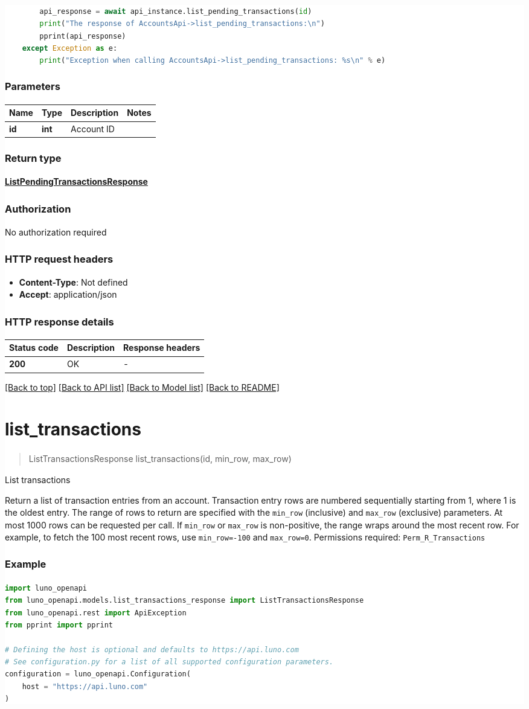 ```python
        api_response = await api_instance.list_pending_transactions(id)
        print("The response of AccountsApi->list_pending_transactions:\n")
        pprint(api_response)
    except Exception as e:
        print("Exception when calling AccountsApi->list_pending_transactions: %s\n" % e)
```



### Parameters


Name | Type | Description  | Notes
------------- | ------------- | ------------- | -------------
 **id** | **int**| Account ID | 

### Return type

[**ListPendingTransactionsResponse**](ListPendingTransactionsResponse.md)

### Authorization

No authorization required

### HTTP request headers

 - **Content-Type**: Not defined
 - **Accept**: application/json

### HTTP response details

| Status code | Description | Response headers |
|-------------|-------------|------------------|
**200** | OK |  -  |

[[Back to top]](#) [[Back to API list]](../README.md#documentation-for-api-endpoints) [[Back to Model list]](../README.md#documentation-for-models) [[Back to README]](../README.md)

# **list_transactions**
> ListTransactionsResponse list_transactions(id, min_row, max_row)

List transactions

Return a list of transaction entries from an account.  Transaction entry rows are numbered sequentially starting from 1, where 1 is the oldest entry. The range of rows to return are specified with the <code>min_row</code> (inclusive) and <code>max_row</code> (exclusive) parameters. At most 1000 rows can be requested per call.  If <code>min_row</code> or <code>max_row</code> is non-positive, the range wraps around the most recent row. For example, to fetch the 100 most recent rows, use <code>min_row=-100</code> and <code>max_row=0</code>.  Permissions required: <code>Perm_R_Transactions</code>

### Example


```python
import luno_openapi
from luno_openapi.models.list_transactions_response import ListTransactionsResponse
from luno_openapi.rest import ApiException
from pprint import pprint

# Defining the host is optional and defaults to https://api.luno.com
# See configuration.py for a list of all supported configuration parameters.
configuration = luno_openapi.Configuration(
    host = "https://api.luno.com"
)


```
